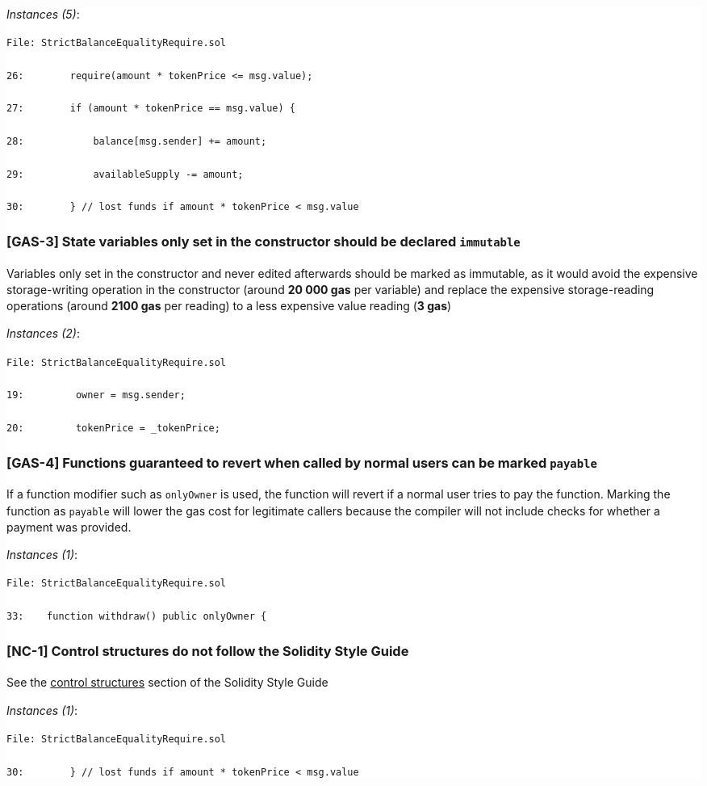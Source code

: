 *Instances (5)*:
```solidity
File: StrictBalanceEqualityRequire.sol

26:        require(amount * tokenPrice <= msg.value);

27:        if (amount * tokenPrice == msg.value) {

28:            balance[msg.sender] += amount;

29:            availableSupply -= amount;

30:        } // lost funds if amount * tokenPrice < msg.value

```

### <a name="GAS-3"></a>[GAS-3] State variables only set in the constructor should be declared `immutable`
Variables only set in the constructor and never edited afterwards should be marked as immutable, as it would avoid the expensive storage-writing operation in the constructor (around **20 000 gas** per variable) and replace the expensive storage-reading operations (around **2100 gas** per reading) to a less expensive value reading (**3 gas**)

*Instances (2)*:
```solidity
File: StrictBalanceEqualityRequire.sol

19:         owner = msg.sender;

20:         tokenPrice = _tokenPrice;

```

### <a name="GAS-4"></a>[GAS-4] Functions guaranteed to revert when called by normal users can be marked `payable`
If a function modifier such as `onlyOwner` is used, the function will revert if a normal user tries to pay the function. Marking the function as `payable` will lower the gas cost for legitimate callers because the compiler will not include checks for whether a payment was provided.

*Instances (1)*:
```solidity
File: StrictBalanceEqualityRequire.sol

33:    function withdraw() public onlyOwner {

```

### <a name="NC-1"></a>[NC-1] Control structures do not follow the Solidity Style Guide
See the [control structures](https://docs.soliditylang.org/en/latest/style-guide.html#control-structures) section of the Solidity Style Guide

*Instances (1)*:
```solidity
File: StrictBalanceEqualityRequire.sol

30:        } // lost funds if amount * tokenPrice < msg.value

```
